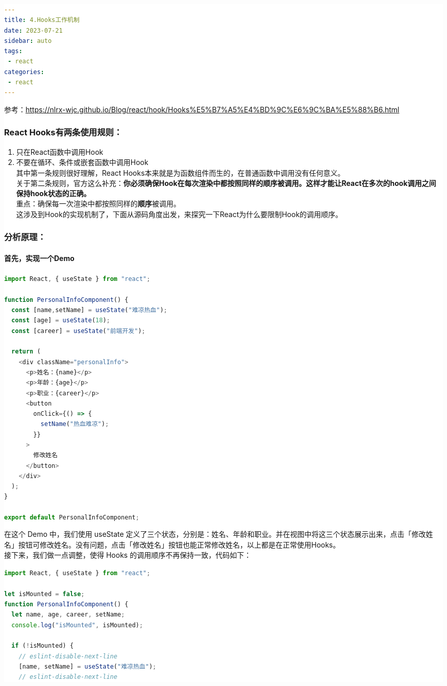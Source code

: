 ```yaml
---
title: 4.Hooks工作机制
date: 2023-07-21
sidebar: auto
tags:
 - react
categories:
 - react
---
```

参考：https://nlrx-wjc.github.io/Blog/react/hook/Hooks%E5%B7%A5%E4%BD%9C%E6%9C%BA%E5%88%B6.html
### React Hooks有两条使用规则：
1. 只在React函数中调用Hook
2. 不要在循环、条件或嵌套函数中调用Hook <br />
其中第一条规则很好理解，React Hooks本来就是为函数组件而生的，在普通函数中调用没有任何意义。<br />
关于第二条规则，官方这么补充：**你必须确保Hook在每次渲染中都按照同样的顺序被调用。这样才能让React在多次的hook调用之间保持hook状态的正确。** <br />
重点：确保每一次渲染中都按照同样的**顺序**被调用。<br />
这涉及到Hook的实现机制了，下面从源码角度出发，来探究一下React为什么要限制Hook的调用顺序。<br />
### 分析原理：
#### 首先，实现一个Demo
```js
import React, { useState } from "react";

function PersonalInfoComponent() {
  const [name,setName] = useState("难凉热血");
  const [age] = useState(18);
  const [career] = useState("前端开发");
  
  return (
    <div className="personalInfo">
      <p>姓名：{name}</p>
      <p>年龄：{age}</p>
      <p>职业：{career}</p>
      <button
        onClick={() => {
          setName("热血难凉");
        }}
      >
        修改姓名
      </button>
    </div>
  );
}

export default PersonalInfoComponent;
```
在这个 Demo 中，我们使用 useState 定义了三个状态，分别是：姓名、年龄和职业。并在视图中将这三个状态展示出来，点击「修改姓名」按钮可修改姓名。没有问题，点击「修改姓名」按钮也能正常修改姓名，以上都是在正常使用Hooks。<br />
接下来，我们做一点调整，使得 Hooks 的调用顺序不再保持一致，代码如下：<br />
```js
import React, { useState } from "react";

let isMounted = false;
function PersonalInfoComponent() {
  let name, age, career, setName;
  console.log("isMounted", isMounted);

  if (!isMounted) {
    // eslint-disable-next-line
    [name, setName] = useState("难凉热血");
    // eslint-disable-next-line
```